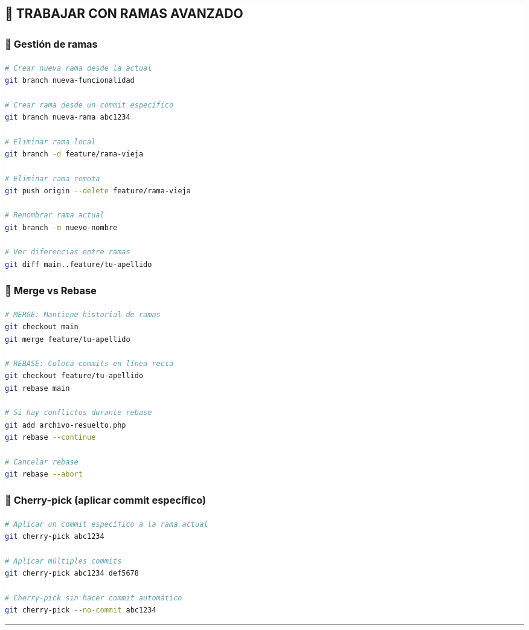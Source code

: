 
## 🔀 **TRABAJAR CON RAMAS AVANZADO**

### 🌿 **Gestión de ramas**
```bash
# Crear nueva rama desde la actual
git branch nueva-funcionalidad

# Crear rama desde un commit específico
git branch nueva-rama abc1234

# Eliminar rama local
git branch -d feature/rama-vieja

# Eliminar rama remota
git push origin --delete feature/rama-vieja

# Renombrar rama actual
git branch -m nuevo-nombre

# Ver diferencias entre ramas
git diff main..feature/tu-apellido
```

### 🔄 **Merge vs Rebase**
```bash
# MERGE: Mantiene historial de ramas
git checkout main
git merge feature/tu-apellido

# REBASE: Coloca commits en línea recta
git checkout feature/tu-apellido
git rebase main

# Si hay conflictos durante rebase
git add archivo-resuelto.php
git rebase --continue

# Cancelar rebase
git rebase --abort
```

### 🎯 **Cherry-pick (aplicar commit específico)**
```bash
# Aplicar un commit específico a la rama actual
git cherry-pick abc1234

# Aplicar múltiples commits
git cherry-pick abc1234 def5678

# Cherry-pick sin hacer commit automático
git cherry-pick --no-commit abc1234
```

---